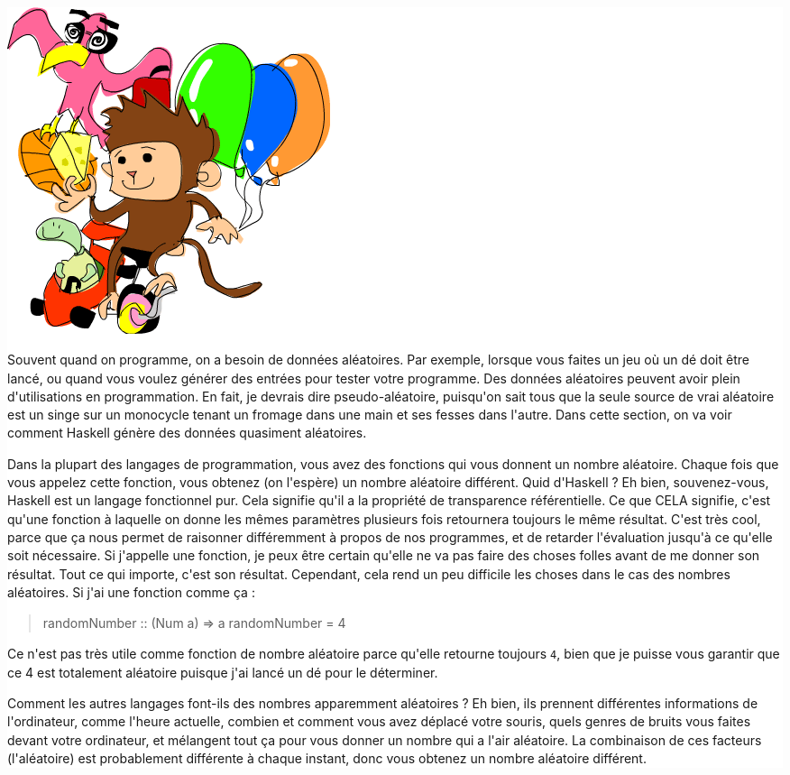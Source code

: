 <img src="img/random.png" alt="cette image est la source d'aléatoire ultime"
class="right"/>

Souvent quand on programme, on a besoin de données aléatoires. Par exemple,
lorsque vous faites un jeu où un dé doit être lancé, ou quand vous voulez
générer des entrées pour tester votre programme. Des données aléatoires peuvent
avoir plein d'utilisations en programmation. En fait, je devrais dire
pseudo-aléatoire, puisqu'on sait tous que la seule source de vrai aléatoire est
un singe sur un monocycle tenant un fromage dans une main et ses fesses dans
l'autre. Dans cette section, on va voir comment Haskell génère des données
quasiment aléatoires.

Dans la plupart des langages de programmation, vous avez des fonctions qui vous
donnent un nombre aléatoire. Chaque fois que vous appelez cette fonction, vous
obtenez (on l'espère) un nombre aléatoire différent. Quid d'Haskell ? Eh bien,
souvenez-vous, Haskell est un langage fonctionnel pur. Cela signifie qu'il a la
propriété de transparence référentielle. Ce que CELA signifie, c'est qu'une
fonction à laquelle on donne les mêmes paramètres plusieurs fois retournera
toujours le même résultat. C'est très cool, parce que ça nous permet de
raisonner différemment à propos de nos programmes, et de retarder l'évaluation
jusqu'à ce qu'elle soit nécessaire. Si j'appelle une fonction, je peux être
certain qu'elle ne va pas faire des choses folles avant de me donner son
résultat. Tout ce qui importe, c'est son résultat. Cependant, cela rend un peu
difficile les choses dans le cas des nombres aléatoires. Si j'ai une fonction
comme ça&nbsp;:

> randomNumber :: (Num a) => a
> randomNumber = 4

Ce n'est pas très utile comme fonction de nombre aléatoire parce qu'elle
retourne toujours `4`, bien que je puisse vous garantir que ce 4 est totalement
aléatoire puisque j'ai lancé un dé pour le déterminer.

Comment les autres langages font-ils des nombres apparemment aléatoires ? Eh
bien, ils prennent différentes informations de l'ordinateur, comme l'heure
actuelle, combien et comment vous avez déplacé votre souris, quels genres de
bruits vous faites devant votre ordinateur, et mélangent tout ça pour vous
donner un nombre qui a l'air aléatoire. La combinaison de ces facteurs
(l'aléatoire) est probablement différente à chaque instant, donc vous obtenez
un nombre aléatoire différent.
